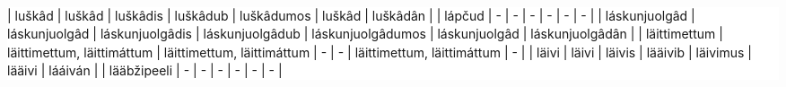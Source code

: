 | luškâd                       | luškâd                         | luškâdis                               | luškâdub                 | luškâdumos                   | luškâd                         | luškâdân                         |
| lápčud                       | \-                             | \-                                     | \-                       | \-                           | \-                             | \-                               |
| láskunjuolgâd                | láskunjuolgâd                  | láskunjuolgâdis                        | láskunjuolgâdub          | láskunjuolgâdumos            | láskunjuolgâd                  | láskunjuolgâdân                  |
| läittimettum                 | läittimettum, läittimáttum     | läittimettum, läittimáttum             | \-                       | \-                           | läittimettum, läittimáttum     | \-                               |
| läivi                        | läivi                          | läivis                                 | lääivib                  | läivimus                     | lääivi                         | lááiván                          |
| lääbžipeeli                  | \-                             | \-                                     | \-                       | \-                           | \-                             | \-                               |
